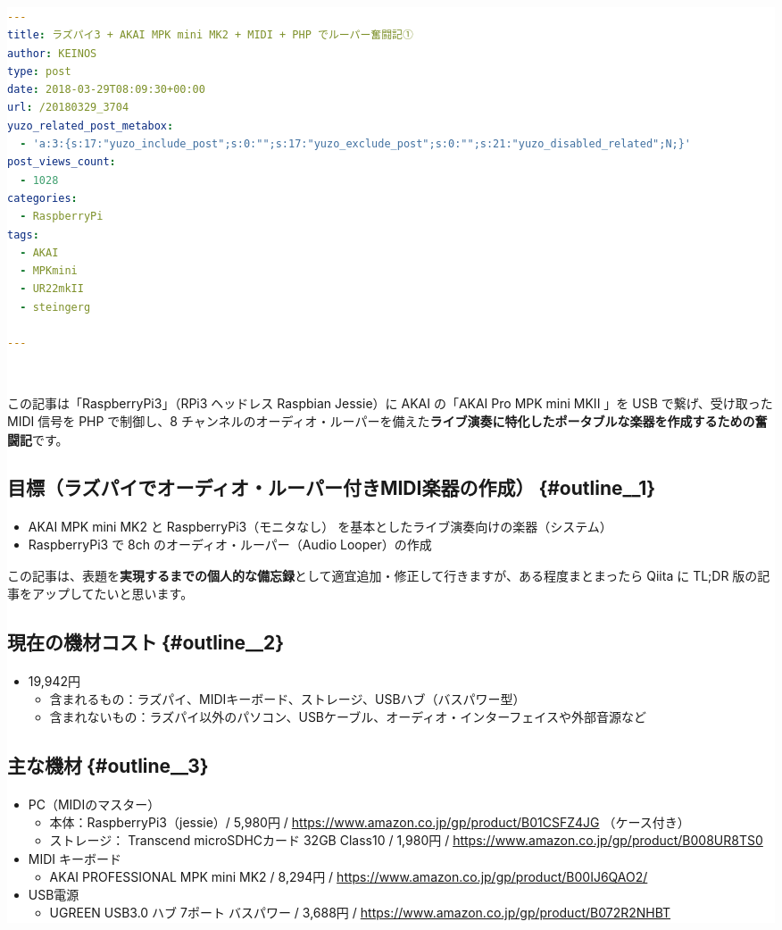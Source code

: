 ```yaml
---
title: ラズパイ3 + AKAI MPK mini MK2 + MIDI + PHP でルーパー奮闘記①
author: KEINOS
type: post
date: 2018-03-29T08:09:30+00:00
url: /20180329_3704
yuzo_related_post_metabox:
  - 'a:3:{s:17:"yuzo_include_post";s:0:"";s:17:"yuzo_exclude_post";s:0:"";s:21:"yuzo_disabled_related";N;}'
post_views_count:
  - 1028
categories:
  - RaspberryPi
tags:
  - AKAI
  - MPKmini
  - UR22mkII
  - steingerg

---
```

<div>
  <a href="https://blog.keinos.com/wordpress/wp-content/uploads/2018/03/AKAI_MPKminiMK2_Assign.png"><img src="https://blog.keinos.com/wordpress/wp-content/uploads/2018/03/AKAI_MPKminiMK2_Assign.png" alt="" width="100%" class="size-full wp-image-3715" /></a>
</div>

この記事は「RaspberryPi3」（RPi3 ヘッドレス Raspbian Jessie）に AKAI の「AKAI Pro MPK mini MKII 」を USB で繋げ、受け取った MIDI 信号を PHP で制御し、8 チャンネルのオーディオ・ルーパーを備えた**ライブ演奏に特化したポータブルな楽器を作成するための奮闘記**です。

## 目標（ラズパイでオーディオ・ルーパー付きMIDI楽器の作成） {#outline__1}

  * AKAI MPK mini MK2 と RaspberryPi3（モニタなし） を基本としたライブ演奏向けの楽器（システム）
  * RaspberryPi3 で 8ch のオーディオ・ルーパー（Audio Looper）の作成

この記事は、表題を**実現するまでの個人的な備忘録**として適宜追加・修正して行きますが、ある程度まとまったら Qiita に TL;DR 版の記事をアップしてたいと思います。

## 現在の機材コスト {#outline__2}

  * 19,942円 
      * 含まれるもの：ラズパイ、MIDIキーボード、ストレージ、USBハブ（バスパワー型）
      * 含まれないもの：ラズパイ以外のパソコン、USBケーブル、オーディオ・インターフェイスや外部音源など

## 主な機材 {#outline__3}

  * PC（MIDIのマスター） 
      * 本体：RaspberryPi3（jessie）/ 5,980円 / https://www.amazon.co.jp/gp/product/B01CSFZ4JG （ケース付き）
      * ストレージ： Transcend microSDHCカード 32GB Class10 / 1,980円 / https://www.amazon.co.jp/gp/product/B008UR8TS0
  * MIDI キーボード 
      * AKAI PROFESSIONAL MPK mini MK2 / 8,294円 / https://www.amazon.co.jp/gp/product/B00IJ6QAO2/
  * USB電源 
      * UGREEN USB3.0 ハブ 7ポート バスパワー / 3,688円 / https://www.amazon.co.jp/gp/product/B072R2NHBT
